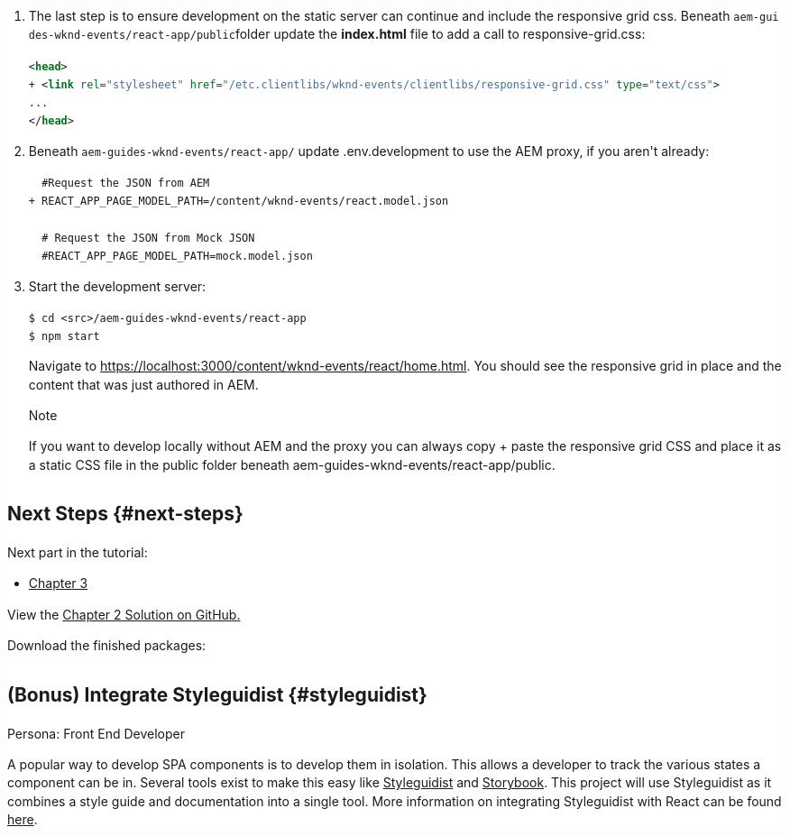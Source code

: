 1. The last step is to ensure development on the static server can continue and include the responsive grid css. Beneath `aem-guides-wknd-events/react-app/public`folder update the **index.html** file to add a call to responsive-grid.css:

   ```xml
   <head>
   + <link rel="stylesheet" href="/etc.clientlibs/wknd-events/clientlibs/responsive-grid.css" type="text/css">
   ...
   </head>
   ```

1. Beneath `aem-guides-wknd-events/react-app/` update .env.development to use the AEM proxy, if you aren't already:

   ```shell
     #Request the JSON from AEM
   + REACT_APP_PAGE_MODEL_PATH=/content/wknd-events/react.model.json
   
     # Request the JSON from Mock JSON
     #REACT_APP_PAGE_MODEL_PATH=mock.model.json
   ```

1. Start the development server:

   ```shell
   $ cd <src>/aem-guides-wknd-events/react-app
   $ npm start
   ```

   Navigate to [https://localhost:3000/content/wknd-events/react/home.html](https://localhost:3000/content/wknd-events/react/home.html). You should see the responsive grid in place and the content that was just authored in AEM.

   >[!NOTE]
   >
   >If you want to develop locally without AEM and the proxy you can always copy + paste the responsive grid CSS and place it as a static CSS file in the public folder beneath aem-guides-wknd-events/react-app/public.

## Next Steps {#next-steps}

Next part in the tutorial:

* [Chapter 3](chapter-3.md)

View the [Chapter 2 Solution on GitHub.](https://github.com/Adobe-Marketing-Cloud/aem-guides-wknd-events)

Download the finished packages:

## (Bonus) Integrate Styleguidist {#styleguidist}

Persona: Front End Developer

A popular way to develop SPA components is to develop them in isolation. This allows a developer to track the various states a component can be in. Several tools exist to make this easy like [Styleguidist](https://react-styleguidist.js.org/) and [Storybook](https://storybook.js.org/). This project will use Styleguidist as it combines a style guide and documentation into a single tool. More information on integrating Styleguidist with React can be found [here](https://github.com/facebook/create-react-app/blob/master/packages/react-scripts/template/README.md#getting-started-with-styleguidist).
